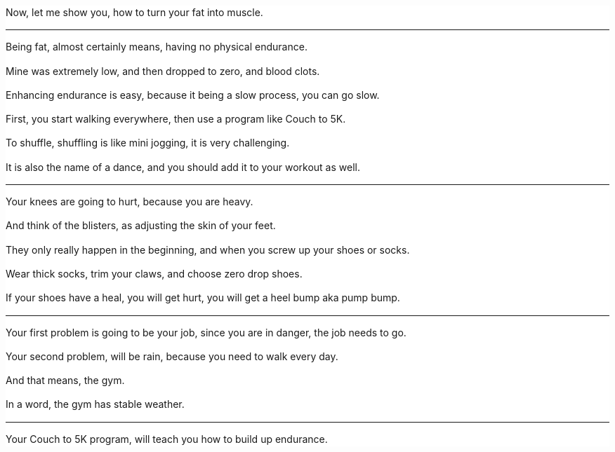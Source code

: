 
Now, let me show you,
how to turn your fat into muscle.

---

Being fat, almost certainly means,
having no physical endurance.

Mine was extremely low,
and then dropped to zero, and blood clots.

Enhancing endurance is easy,
because it being a slow process, you can go slow.

First, you start walking everywhere,
then use a program like Couch to 5K.

To shuffle, shuffling is like mini jogging,
it is very challenging.

It is also the name of a dance,
and you should add it to your workout as well.

---

Your knees are going to hurt,
because you are heavy.

And think of the blisters,
as adjusting the skin of your feet.

They only really happen in the beginning,
and when you screw up your shoes or socks.

Wear thick socks, trim your claws,
and choose zero drop shoes.

If your shoes have a heal, you will get hurt,
you will get a heel bump aka pump bump.

---

Your first problem is going to be your job,
since you are in danger, the job needs to go.

Your second problem, will be rain,
because you need to walk every day.

And that means,
the gym.

In a word,
the gym has stable weather.

---

Your Couch to 5K program,
will teach you how to build up endurance.
